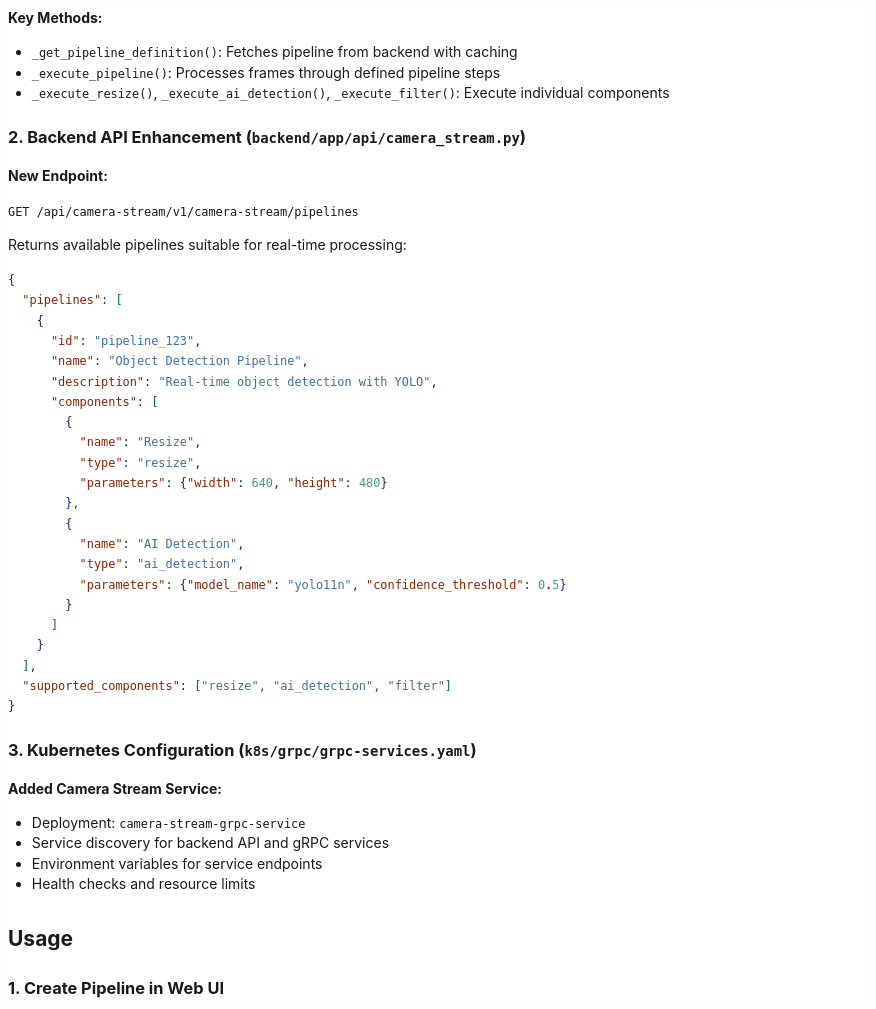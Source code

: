 **Key Methods:**
- `_get_pipeline_definition()`: Fetches pipeline from backend with caching
- `_execute_pipeline()`: Processes frames through defined pipeline steps
- `_execute_resize()`, `_execute_ai_detection()`, `_execute_filter()`: Execute individual components

### 2. Backend API Enhancement (`backend/app/api/camera_stream.py`)

**New Endpoint:**
```http
GET /api/camera-stream/v1/camera-stream/pipelines
```
Returns available pipelines suitable for real-time processing:
```json
{
  "pipelines": [
    {
      "id": "pipeline_123",
      "name": "Object Detection Pipeline",
      "description": "Real-time object detection with YOLO",
      "components": [
        {
          "name": "Resize",
          "type": "resize",
          "parameters": {"width": 640, "height": 480}
        },
        {
          "name": "AI Detection",
          "type": "ai_detection", 
          "parameters": {"model_name": "yolo11n", "confidence_threshold": 0.5}
        }
      ]
    }
  ],
  "supported_components": ["resize", "ai_detection", "filter"]
}
```

### 3. Kubernetes Configuration (`k8s/grpc/grpc-services.yaml`)

**Added Camera Stream Service:**
- Deployment: `camera-stream-grpc-service`
- Service discovery for backend API and gRPC services
- Environment variables for service endpoints
- Health checks and resource limits

## Usage

### 1. Create Pipeline in Web UI
